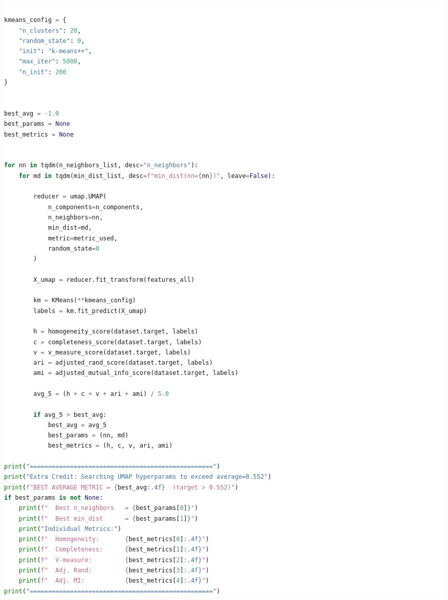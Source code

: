 ```python

kmeans_config = {
    "n_clusters": 20,
    "random_state": 0,
    "init": "k-means++",
    "max_iter": 5000,
    "n_init": 200
}


best_avg = -1.0
best_params = None
best_metrics = None


for nn in tqdm(n_neighbors_list, desc="n_neighbors"):
    for md in tqdm(min_dist_list, desc=f"min_dist(nn={nn})", leave=False):
        
        reducer = umap.UMAP(
            n_components=n_components,
            n_neighbors=nn,
            min_dist=md,
            metric=metric_used,
            random_state=0
        )
        
        X_umap = reducer.fit_transform(features_all)
        
        km = KMeans(**kmeans_config)
        labels = km.fit_predict(X_umap)
        
        h = homogeneity_score(dataset.target, labels)
        c = completeness_score(dataset.target, labels)
        v = v_measure_score(dataset.target, labels)
        ari = adjusted_rand_score(dataset.target, labels)
        ami = adjusted_mutual_info_score(dataset.target, labels)
        
        avg_5 = (h + c + v + ari + ami) / 5.0
        
        if avg_5 > best_avg:
            best_avg = avg_5
            best_params = (nn, md)
            best_metrics = (h, c, v, ari, ami)

print("==================================================")
print("Extra Credit: Searching UMAP hyperparams to exceed average=0.552")
print(f"BEST AVERAGE METRIC = {best_avg:.4f}  (target > 0.552)")
if best_params is not None:
    print(f"  Best n_neighbors   = {best_params[0]}")
    print(f"  Best min_dist      = {best_params[1]}")
    print("Individual Metrics:")
    print(f"  Homogeneity:       {best_metrics[0]:.4f}")
    print(f"  Completeness:      {best_metrics[1]:.4f}")
    print(f"  V-measure:         {best_metrics[2]:.4f}")
    print(f"  Adj. Rand:         {best_metrics[3]:.4f}")
    print(f"  Adj. MI:           {best_metrics[4]:.4f}")
print("==================================================")


```
